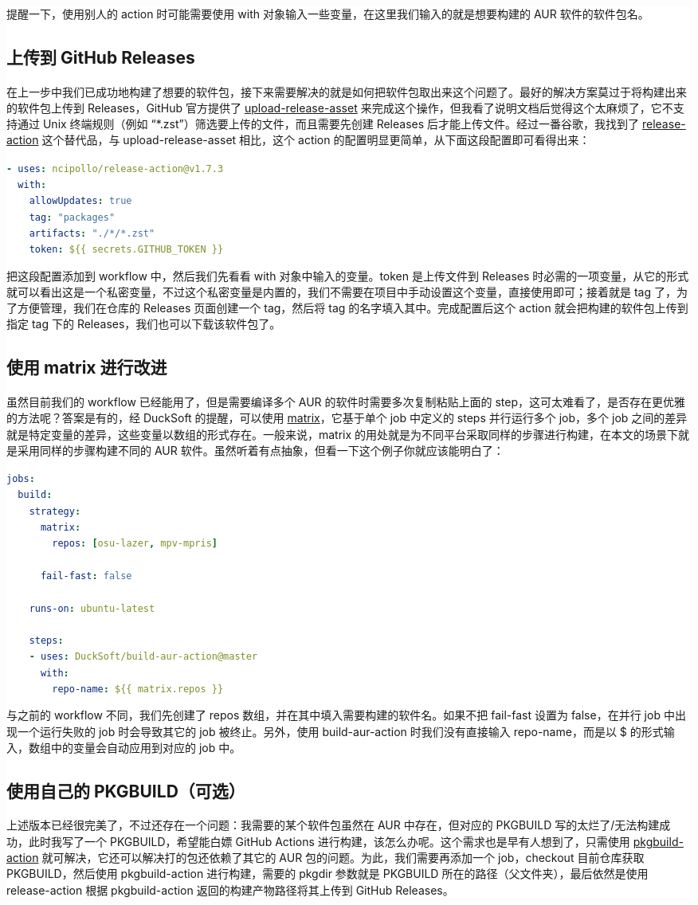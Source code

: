 提醒一下，使用别人的 action 时可能需要使用 with 对象输入一些变量，在这里我们输入的就是想要构建的 AUR 软件的软件包名。

## 上传到 GitHub Releases

在上一步中我们已成功地构建了想要的软件包，接下来需要解决的就是如何把软件包取出来这个问题了。最好的解决方案莫过于将构建出来的软件包上传到 Releases，GitHub 官方提供了 [upload-release-asset](https://github.com/actions/upload-release-asset) 来完成这个操作，但我看了说明文档后觉得这个太麻烦了，它不支持通过 Unix 终端规则（例如 “*.zst”）筛选要上传的文件，而且需要先创建 Releases 后才能上传文件。经过一番谷歌，我找到了 [release-action](https://github.com/ncipollo/release-action) 这个替代品，与 upload-release-asset 相比，这个 action 的配置明显更简单，从下面这段配置即可看得出来：

```YAML
- uses: ncipollo/release-action@v1.7.3
  with:
    allowUpdates: true
    tag: "packages"
    artifacts: "./*/*.zst"
    token: ${{ secrets.GITHUB_TOKEN }}
```

把这段配置添加到 workflow 中，然后我们先看看 with 对象中输入的变量。token 是上传文件到 Releases 时必需的一项变量，从它的形式就可以看出这是一个私密变量，不过这个私密变量是内置的，我们不需要在项目中手动设置这个变量，直接使用即可；接着就是 tag 了，为了方便管理，我们在仓库的 Releases 页面创建一个 tag，然后将 tag 的名字填入其中。完成配置后这个 action 就会把构建的软件包上传到指定 tag 下的 Releases，我们也可以下载该软件包了。

## 使用 matrix 进行改进

虽然目前我们的 workflow 已经能用了，但是需要编译多个 AUR 的软件时需要多次复制粘贴上面的 step，这可太难看了，是否存在更优雅的方法呢？答案是有的，经 DuckSoft 的提醒，可以使用 [matrix](https://help.github.com/en/actions/reference/workflow-syntax-for-github-actions#jobsjob_idstrategymatrix)，它基于单个 job 中定义的 steps 并行运行多个 job，多个 job 之间的差异就是特定变量的差异，这些变量以数组的形式存在。一般来说，matrix 的用处就是为不同平台采取同样的步骤进行构建，在本文的场景下就是采用同样的步骤构建不同的 AUR 软件。虽然听着有点抽象，但看一下这个例子你就应该能明白了：

```YAML
jobs:
  build:
    strategy:
      matrix:
        repos: [osu-lazer, mpv-mpris]

      fail-fast: false

    runs-on: ubuntu-latest

    steps:
    - uses: DuckSoft/build-aur-action@master
      with:
        repo-name: ${{ matrix.repos }}
```

与之前的 workflow 不同，我们先创建了 repos 数组，并在其中填入需要构建的软件名。如果不把 fail-fast 设置为 false，在并行 job 中出现一个运行失败的 job 时会导致其它的 job 被终止。另外，使用 build-aur-action 时我们没有直接输入 repo-name，而是以 $ 的形式输入，数组中的变量会自动应用到对应的 job 中。   

## 使用自己的 PKGBUILD（可选）
上述版本已经很完美了，不过还存在一个问题：我需要的某个软件包虽然在 AUR 中存在，但对应的 PKGBUILD 写的太烂了/无法构建成功，此时我写了一个 PKGBUILD，希望能白嫖 GitHub Actions 进行构建，该怎么办呢。这个需求也是早有人想到了，只需使用 [pkgbuild-action](https://github.com/edlanglois/pkgbuild-action) 就可解决，它还可以解决打的包还依赖了其它的 AUR 包的问题。为此，我们需要再添加一个 job，checkout 目前仓库获取 PKGBUILD，然后使用 pkgbuild-action 进行构建，需要的 pkgdir 参数就是 PKGBUILD 所在的路径（父文件夹），最后依然是使用 release-action 根据 pkgbuild-action 返回的构建产物路径将其上传到 GitHub Releases。
